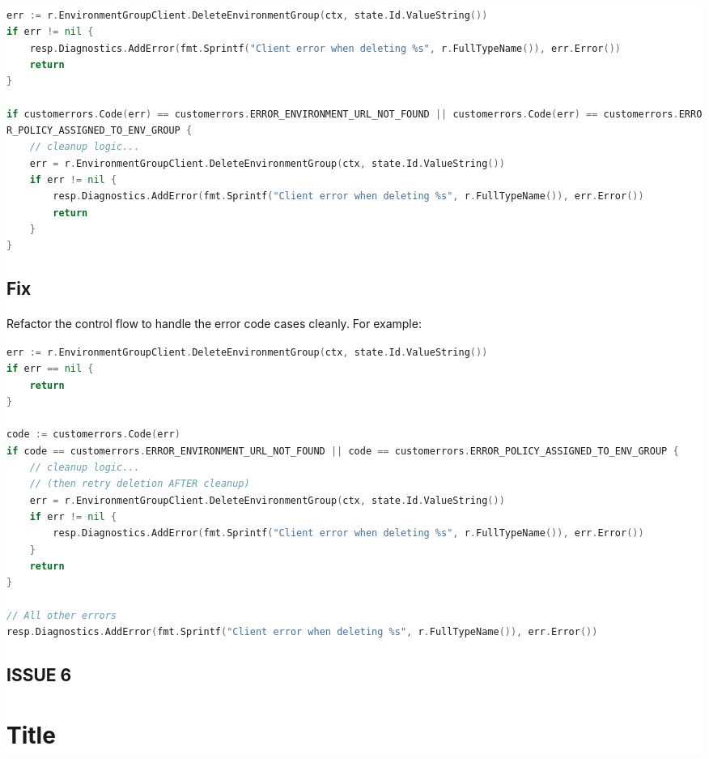 ```go
err := r.EnvironmentGroupClient.DeleteEnvironmentGroup(ctx, state.Id.ValueString())
if err != nil {
    resp.Diagnostics.AddError(fmt.Sprintf("Client error when deleting %s", r.FullTypeName()), err.Error())
    return
}

if customerrors.Code(err) == customerrors.ERROR_ENVIRONMENT_URL_NOT_FOUND || customerrors.Code(err) == customerrors.ERROR_POLICY_ASSIGNED_TO_ENV_GROUP {
    // cleanup logic...
    err = r.EnvironmentGroupClient.DeleteEnvironmentGroup(ctx, state.Id.ValueString())
    if err != nil {
        resp.Diagnostics.AddError(fmt.Sprintf("Client error when deleting %s", r.FullTypeName()), err.Error())
        return
    }
}
```

## Fix

Refactor the control flow to handle the error code cases cleanly. For example:

```go
err := r.EnvironmentGroupClient.DeleteEnvironmentGroup(ctx, state.Id.ValueString())
if err == nil {
    return
}

code := customerrors.Code(err)
if code == customerrors.ERROR_ENVIRONMENT_URL_NOT_FOUND || code == customerrors.ERROR_POLICY_ASSIGNED_TO_ENV_GROUP {
    // cleanup logic...
    // (then retry deletion AFTER cleanup)
    err = r.EnvironmentGroupClient.DeleteEnvironmentGroup(ctx, state.Id.ValueString())
    if err != nil {
        resp.Diagnostics.AddError(fmt.Sprintf("Client error when deleting %s", r.FullTypeName()), err.Error())
    }
    return
}

// All other errors
resp.Diagnostics.AddError(fmt.Sprintf("Client error when deleting %s", r.FullTypeName()), err.Error())
```

## ISSUE 6



# Title
